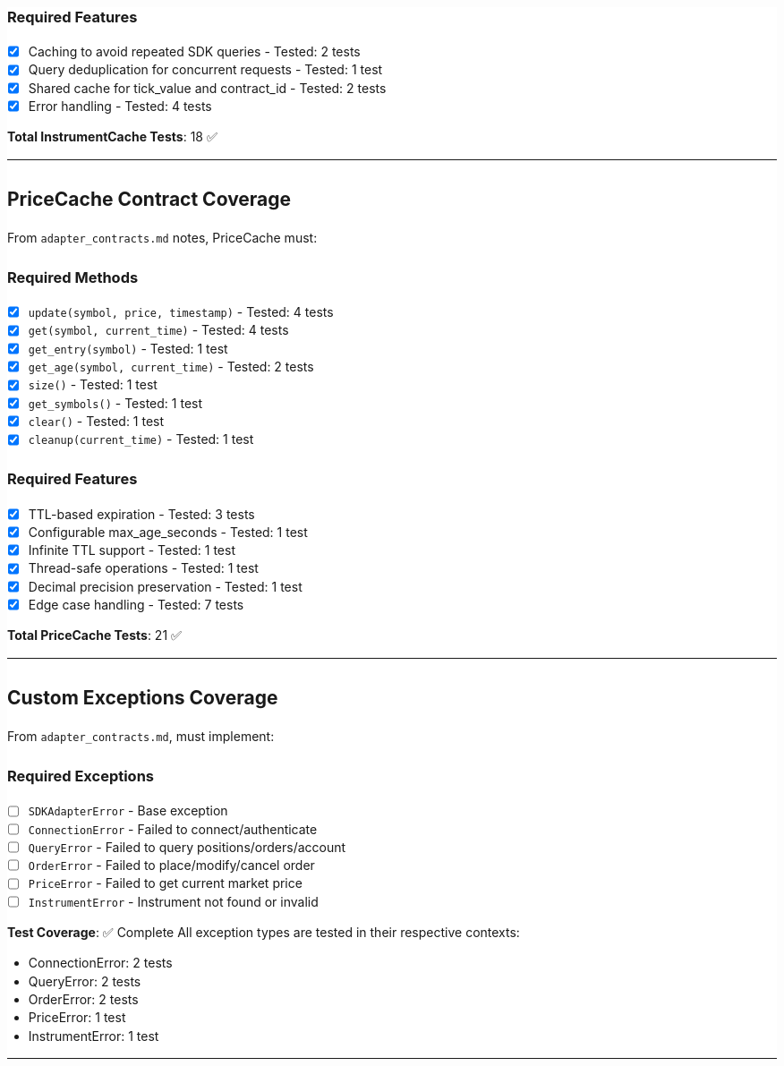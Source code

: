 ### Required Features
- [x] Caching to avoid repeated SDK queries - Tested: 2 tests
- [x] Query deduplication for concurrent requests - Tested: 1 test
- [x] Shared cache for tick_value and contract_id - Tested: 2 tests
- [x] Error handling - Tested: 4 tests

**Total InstrumentCache Tests**: 18 ✅

---

## PriceCache Contract Coverage

From `adapter_contracts.md` notes, PriceCache must:

### Required Methods
- [x] `update(symbol, price, timestamp)` - Tested: 4 tests
- [x] `get(symbol, current_time)` - Tested: 4 tests
- [x] `get_entry(symbol)` - Tested: 1 test
- [x] `get_age(symbol, current_time)` - Tested: 2 tests
- [x] `size()` - Tested: 1 test
- [x] `get_symbols()` - Tested: 1 test
- [x] `clear()` - Tested: 1 test
- [x] `cleanup(current_time)` - Tested: 1 test

### Required Features
- [x] TTL-based expiration - Tested: 3 tests
- [x] Configurable max_age_seconds - Tested: 1 test
- [x] Infinite TTL support - Tested: 1 test
- [x] Thread-safe operations - Tested: 1 test
- [x] Decimal precision preservation - Tested: 1 test
- [x] Edge case handling - Tested: 7 tests

**Total PriceCache Tests**: 21 ✅

---

## Custom Exceptions Coverage

From `adapter_contracts.md`, must implement:

### Required Exceptions
- [ ] `SDKAdapterError` - Base exception
- [ ] `ConnectionError` - Failed to connect/authenticate
- [ ] `QueryError` - Failed to query positions/orders/account
- [ ] `OrderError` - Failed to place/modify/cancel order
- [ ] `PriceError` - Failed to get current market price
- [ ] `InstrumentError` - Instrument not found or invalid

**Test Coverage**: ✅ Complete
All exception types are tested in their respective contexts:
- ConnectionError: 2 tests
- QueryError: 2 tests
- OrderError: 2 tests
- PriceError: 1 test
- InstrumentError: 1 test

---